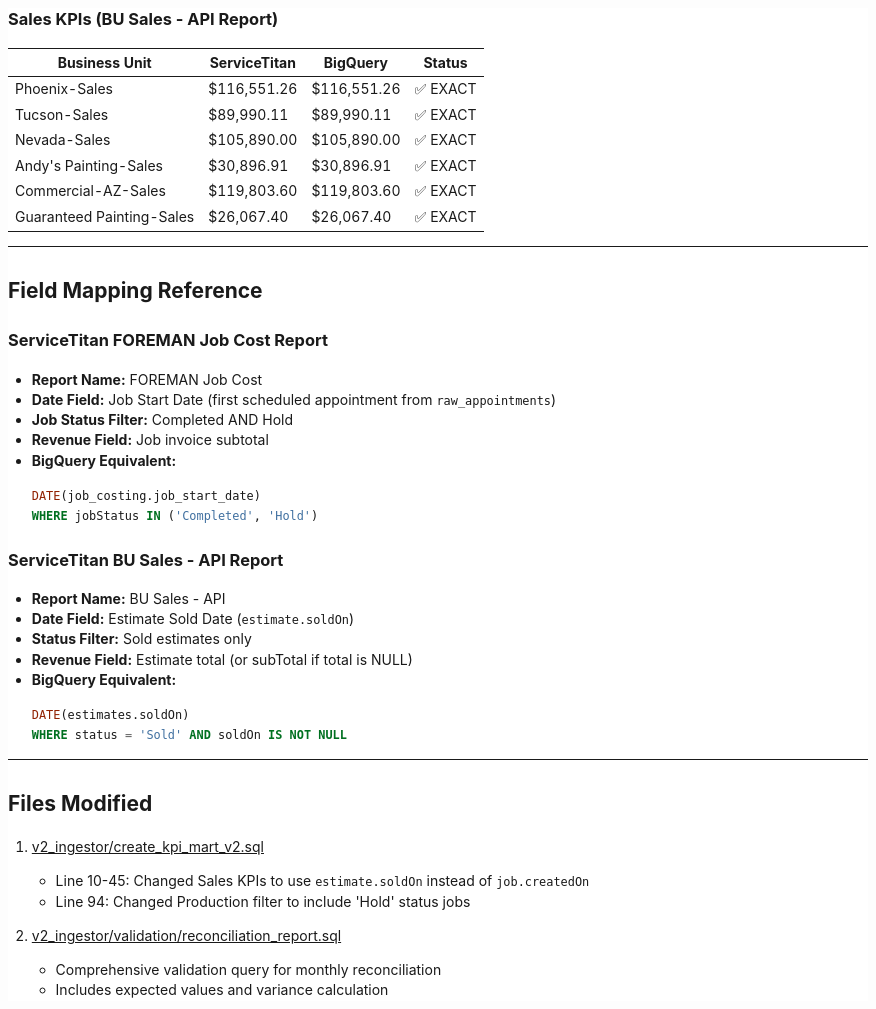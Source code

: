 ### Sales KPIs (BU Sales - API Report)
| Business Unit | ServiceTitan | BigQuery | Status |
|--------------|-------------|----------|--------|
| Phoenix-Sales | $116,551.26 | $116,551.26 | ✅ EXACT |
| Tucson-Sales | $89,990.11 | $89,990.11 | ✅ EXACT |
| Nevada-Sales | $105,890.00 | $105,890.00 | ✅ EXACT |
| Andy's Painting-Sales | $30,896.91 | $30,896.91 | ✅ EXACT |
| Commercial-AZ-Sales | $119,803.60 | $119,803.60 | ✅ EXACT |
| Guaranteed Painting-Sales | $26,067.40 | $26,067.40 | ✅ EXACT |

---

## Field Mapping Reference

### ServiceTitan FOREMAN Job Cost Report
- **Report Name:** FOREMAN Job Cost
- **Date Field:** Job Start Date (first scheduled appointment from `raw_appointments`)
- **Job Status Filter:** Completed AND Hold
- **Revenue Field:** Job invoice subtotal
- **BigQuery Equivalent:**
  ```sql
  DATE(job_costing.job_start_date)
  WHERE jobStatus IN ('Completed', 'Hold')
  ```

### ServiceTitan BU Sales - API Report
- **Report Name:** BU Sales - API
- **Date Field:** Estimate Sold Date (`estimate.soldOn`)
- **Status Filter:** Sold estimates only
- **Revenue Field:** Estimate total (or subTotal if total is NULL)
- **BigQuery Equivalent:**
  ```sql
  DATE(estimates.soldOn)
  WHERE status = 'Sold' AND soldOn IS NOT NULL
  ```

---

## Files Modified

1. [v2_ingestor/create_kpi_mart_v2.sql](../create_kpi_mart_v2.sql)
   - Line 10-45: Changed Sales KPIs to use `estimate.soldOn` instead of `job.createdOn`
   - Line 94: Changed Production filter to include 'Hold' status jobs

2. [v2_ingestor/validation/reconciliation_report.sql](./reconciliation_report.sql)
   - Comprehensive validation query for monthly reconciliation
   - Includes expected values and variance calculation
